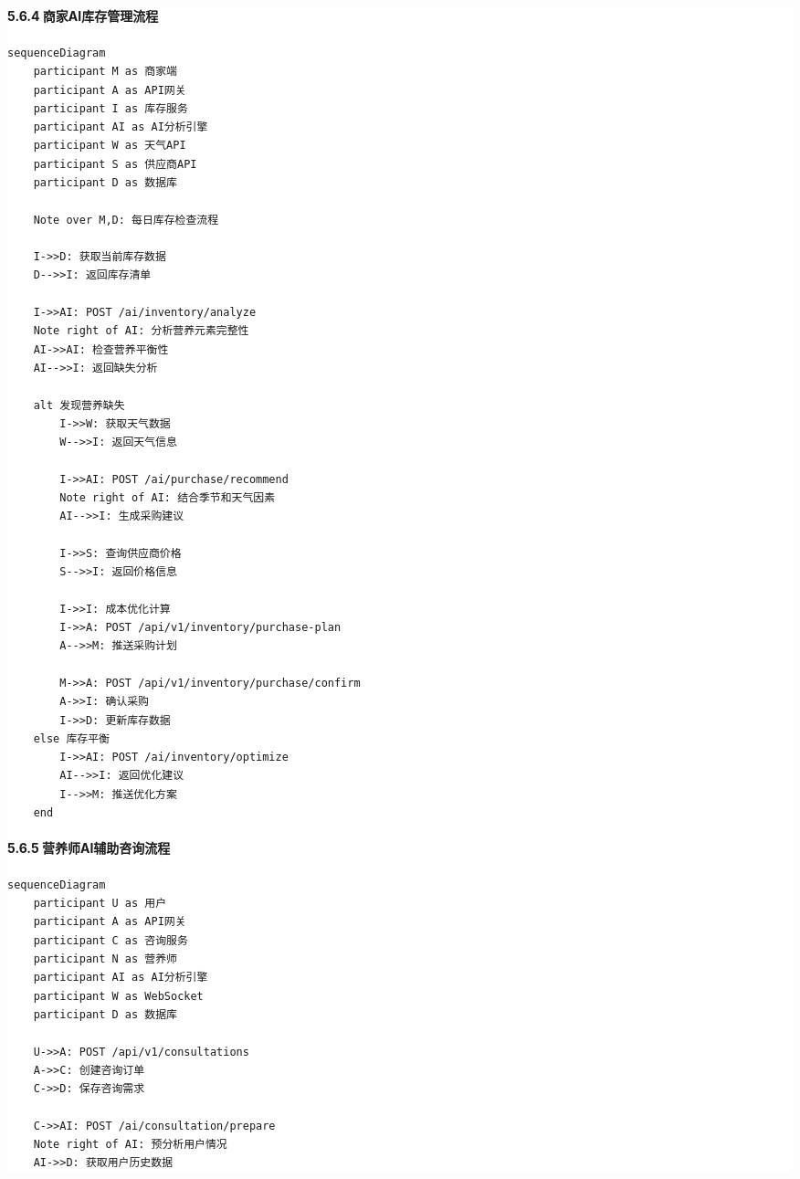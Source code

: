#### 5.6.4 商家AI库存管理流程
```mermaid
sequenceDiagram
    participant M as 商家端
    participant A as API网关
    participant I as 库存服务
    participant AI as AI分析引擎
    participant W as 天气API
    participant S as 供应商API
    participant D as 数据库

    Note over M,D: 每日库存检查流程
    
    I->>D: 获取当前库存数据
    D-->>I: 返回库存清单
    
    I->>AI: POST /ai/inventory/analyze
    Note right of AI: 分析营养元素完整性
    AI->>AI: 检查营养平衡性
    AI-->>I: 返回缺失分析
    
    alt 发现营养缺失
        I->>W: 获取天气数据
        W-->>I: 返回天气信息
        
        I->>AI: POST /ai/purchase/recommend
        Note right of AI: 结合季节和天气因素
        AI-->>I: 生成采购建议
        
        I->>S: 查询供应商价格
        S-->>I: 返回价格信息
        
        I->>I: 成本优化计算
        I->>A: POST /api/v1/inventory/purchase-plan
        A-->>M: 推送采购计划
        
        M->>A: POST /api/v1/inventory/purchase/confirm
        A->>I: 确认采购
        I->>D: 更新库存数据
    else 库存平衡
        I->>AI: POST /ai/inventory/optimize
        AI-->>I: 返回优化建议
        I-->>M: 推送优化方案
    end
```

#### 5.6.5 营养师AI辅助咨询流程
```mermaid
sequenceDiagram
    participant U as 用户
    participant A as API网关
    participant C as 咨询服务
    participant N as 营养师
    participant AI as AI分析引擎
    participant W as WebSocket
    participant D as 数据库

    U->>A: POST /api/v1/consultations
    A->>C: 创建咨询订单
    C->>D: 保存咨询需求
    
    C->>AI: POST /ai/consultation/prepare
    Note right of AI: 预分析用户情况
    AI->>D: 获取用户历史数据
```